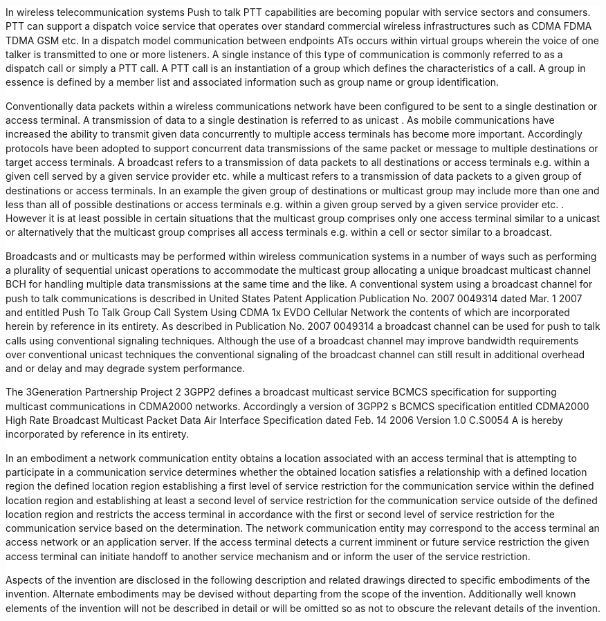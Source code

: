In wireless telecommunication systems Push to talk PTT capabilities are becoming popular with service sectors and consumers. PTT can support a dispatch voice service that operates over standard commercial wireless infrastructures such as CDMA FDMA TDMA GSM etc. In a dispatch model communication between endpoints ATs occurs within virtual groups wherein the voice of one talker is transmitted to one or more listeners. A single instance of this type of communication is commonly referred to as a dispatch call or simply a PTT call. A PTT call is an instantiation of a group which defines the characteristics of a call. A group in essence is defined by a member list and associated information such as group name or group identification.

Conventionally data packets within a wireless communications network have been configured to be sent to a single destination or access terminal. A transmission of data to a single destination is referred to as unicast . As mobile communications have increased the ability to transmit given data concurrently to multiple access terminals has become more important. Accordingly protocols have been adopted to support concurrent data transmissions of the same packet or message to multiple destinations or target access terminals. A broadcast refers to a transmission of data packets to all destinations or access terminals e.g. within a given cell served by a given service provider etc. while a multicast refers to a transmission of data packets to a given group of destinations or access terminals. In an example the given group of destinations or multicast group may include more than one and less than all of possible destinations or access terminals e.g. within a given group served by a given service provider etc. . However it is at least possible in certain situations that the multicast group comprises only one access terminal similar to a unicast or alternatively that the multicast group comprises all access terminals e.g. within a cell or sector similar to a broadcast.

Broadcasts and or multicasts may be performed within wireless communication systems in a number of ways such as performing a plurality of sequential unicast operations to accommodate the multicast group allocating a unique broadcast multicast channel BCH for handling multiple data transmissions at the same time and the like. A conventional system using a broadcast channel for push to talk communications is described in United States Patent Application Publication No. 2007 0049314 dated Mar. 1 2007 and entitled Push To Talk Group Call System Using CDMA 1x EVDO Cellular Network the contents of which are incorporated herein by reference in its entirety. As described in Publication No. 2007 0049314 a broadcast channel can be used for push to talk calls using conventional signaling techniques. Although the use of a broadcast channel may improve bandwidth requirements over conventional unicast techniques the conventional signaling of the broadcast channel can still result in additional overhead and or delay and may degrade system performance.

The 3Generation Partnership Project 2 3GPP2 defines a broadcast multicast service BCMCS specification for supporting multicast communications in CDMA2000 networks. Accordingly a version of 3GPP2 s BCMCS specification entitled CDMA2000 High Rate Broadcast Multicast Packet Data Air Interface Specification dated Feb. 14 2006 Version 1.0 C.S0054 A is hereby incorporated by reference in its entirety.

In an embodiment a network communication entity obtains a location associated with an access terminal that is attempting to participate in a communication service determines whether the obtained location satisfies a relationship with a defined location region the defined location region establishing a first level of service restriction for the communication service within the defined location region and establishing at least a second level of service restriction for the communication service outside of the defined location region and restricts the access terminal in accordance with the first or second level of service restriction for the communication service based on the determination. The network communication entity may correspond to the access terminal an access network or an application server. If the access terminal detects a current imminent or future service restriction the given access terminal can initiate handoff to another service mechanism and or inform the user of the service restriction.

Aspects of the invention are disclosed in the following description and related drawings directed to specific embodiments of the invention. Alternate embodiments may be devised without departing from the scope of the invention. Additionally well known elements of the invention will not be described in detail or will be omitted so as not to obscure the relevant details of the invention.
